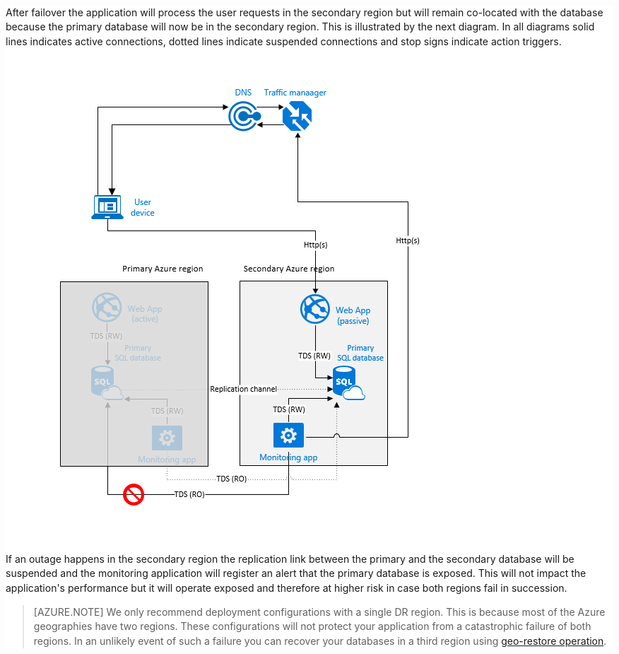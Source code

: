 After failover the application will process the user requests in the secondary region but will remain co-located with the database because the primary database will now be in the secondary region. This is illustrated by the next diagram. In all diagrams solid lines indicates active connections, dotted lines indicate suspended connections and stop signs indicate action triggers. 


![Figure 2](./media/sql-database-designing-cloud-solutions-for-disaster-recovery/pattern1-2.png)

If an outage happens in the secondary region the replication link between the primary and the secondary database will be suspended and the monitoring application will register an alert that the primary database is exposed. This will not impact the application's performance but it will operate exposed and therefore at higher risk in case both regions fail in succession. 

> [AZURE.NOTE] We only recommend deployment configurations with a single DR region. This is because most of the Azure geographies have two regions. These configurations will not protect your application from a catastrophic failure of both regions. In an unlikely event of such a failure you can recover your databases in a third region using [geo-restore operation](sql-database-disaster-recovery.md#recovery-using-geo-restore).
 